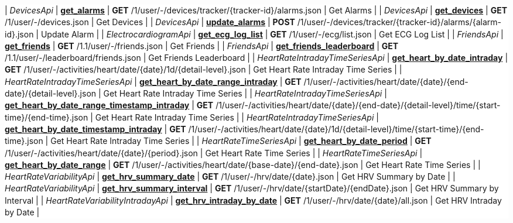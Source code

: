 | _DevicesApi_                             | [**get_alarms**](docs/DevicesApi.md#get_alarms)                                                                                                                    | **GET** /1/user/-/devices/tracker/{tracker-id}/alarms.json                                                           | Get Alarms                                              |
| _DevicesApi_                             | [**get_devices**](docs/DevicesApi.md#get_devices)                                                                                                                  | **GET** /1/user/-/devices.json                                                                                       | Get Devices                                             |
| _DevicesApi_                             | [**update_alarms**](docs/DevicesApi.md#update_alarms)                                                                                                              | **POST** /1/user/-/devices/tracker/{tracker-id}/alarms/{alarm-id}.json                                               | Update Alarm                                            |
| _ElectrocardiogramApi_                   | [**get_ecg_log_list**](docs/ElectrocardiogramApi.md#get_ecg_log_list)                                                                                              | **GET** /1/user/-/ecg/list.json                                                                                      | Get ECG Log List                                        |
| _FriendsApi_                             | [**get_friends**](docs/FriendsApi.md#get_friends)                                                                                                                  | **GET** /1.1/user/-/friends.json                                                                                     | Get Friends                                             |
| _FriendsApi_                             | [**get_friends_leaderboard**](docs/FriendsApi.md#get_friends_leaderboard)                                                                                          | **GET** /1.1/user/-/leaderboard/friends.json                                                                         | Get Friends Leaderboard                                 |
| _HeartRateIntradayTimeSeriesApi_         | [**get_heart_by_date_intraday**](docs/HeartRateIntradayTimeSeriesApi.md#get_heart_by_date_intraday)                                                                | **GET** /1/user/-/activities/heart/date/{date}/1d/{detail-level}.json                                                | Get Heart Rate Intraday Time Series                     |
| _HeartRateIntradayTimeSeriesApi_         | [**get_heart_by_date_range_intraday**](docs/HeartRateIntradayTimeSeriesApi.md#get_heart_by_date_range_intraday)                                                    | **GET** /1/user/-/activities/heart/date/{date}/{end-date}/{detail-level}.json                                        | Get Heart Rate Intraday Time Series                     |
| _HeartRateIntradayTimeSeriesApi_         | [**get_heart_by_date_range_timestamp_intraday**](docs/HeartRateIntradayTimeSeriesApi.md#get_heart_by_date_range_timestamp_intraday)                                | **GET** /1/user/-/activities/heart/date/{date}/{end-date}/{detail-level}/time/{start-time}/{end-time}.json           | Get Heart Rate Intraday Time Series                     |
| _HeartRateIntradayTimeSeriesApi_         | [**get_heart_by_date_timestamp_intraday**](docs/HeartRateIntradayTimeSeriesApi.md#get_heart_by_date_timestamp_intraday)                                            | **GET** /1/user/-/activities/heart/date/{date}/1d/{detail-level}/time/{start-time}/{end-time}.json                   | Get Heart Rate Intraday Time Series                     |
| _HeartRateTimeSeriesApi_                 | [**get_heart_by_date_period**](docs/HeartRateTimeSeriesApi.md#get_heart_by_date_period)                                                                            | **GET** /1/user/-/activities/heart/date/{date}/{period}.json                                                         | Get Heart Rate Time Series                              |
| _HeartRateTimeSeriesApi_                 | [**get_heart_by_date_range**](docs/HeartRateTimeSeriesApi.md#get_heart_by_date_range)                                                                              | **GET** /1/user/-/activities/heart/date/{base-date}/{end-date}.json                                                  | Get Heart Rate Time Series                              |
| _HeartRateVariabilityApi_                | [**get_hrv_summary_date**](docs/HeartRateVariabilityApi.md#get_hrv_summary_date)                                                                                   | **GET** /1/user/-/hrv/date/{date}.json                                                                               | Get HRV Summary by Date                                 |
| _HeartRateVariabilityApi_                | [**get_hrv_summary_interval**](docs/HeartRateVariabilityApi.md#get_hrv_summary_interval)                                                                           | **GET** /1/user/-/hrv/date/{startDate}/{endDate}.json                                                                | Get HRV Summary by Interval                             |
| _HeartRateVariabilityIntradayApi_        | [**get_hrv_intraday_by_date**](docs/HeartRateVariabilityIntradayApi.md#get_hrv_intraday_by_date)                                                                   | **GET** /1/user/-/hrv/date/{date}/all.json                                                                           | Get HRV Intraday by Date                                |